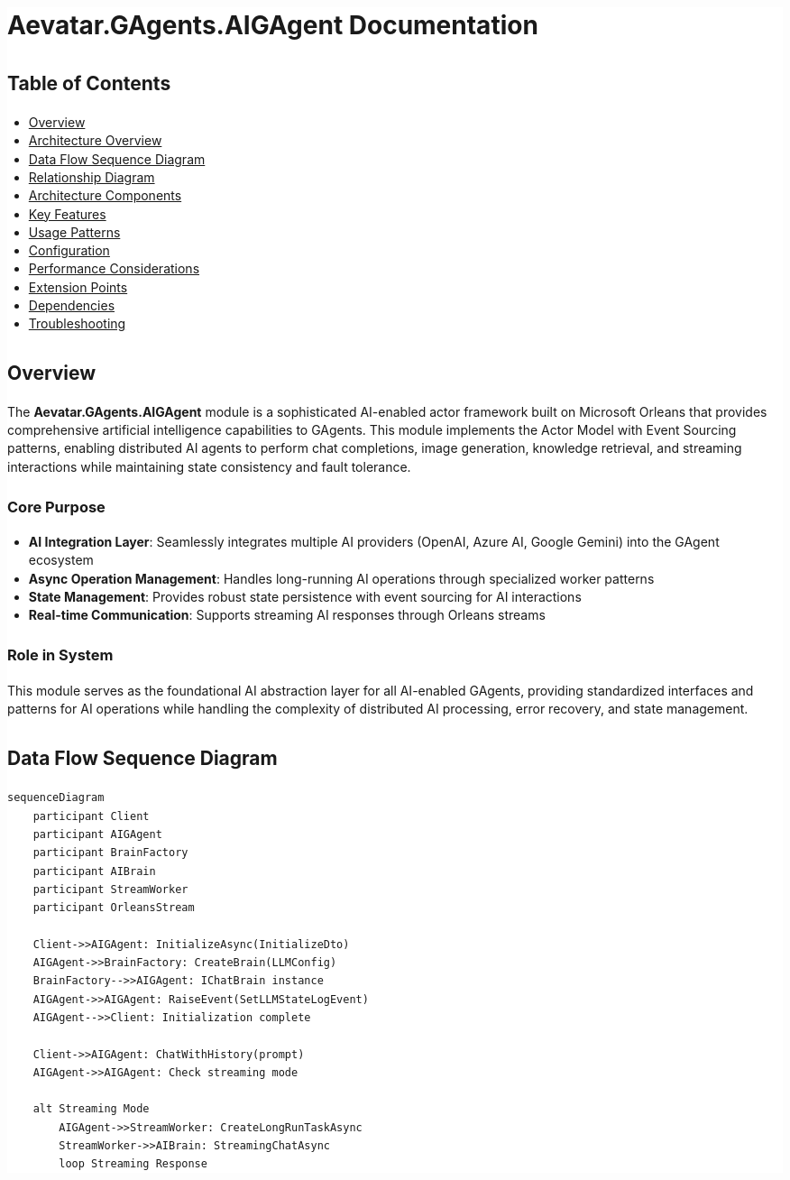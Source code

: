 # Aevatar.GAgents.AIGAgent Documentation

## Table of Contents
- [Overview](#overview)
- [Architecture Overview](#architecture-overview)
- [Data Flow Sequence Diagram](#data-flow-sequence-diagram)
- [Relationship Diagram](#relationship-diagram)
- [Architecture Components](#architecture-components)
- [Key Features](#key-features)
- [Usage Patterns](#usage-patterns)
- [Configuration](#configuration)
- [Performance Considerations](#performance-considerations)
- [Extension Points](#extension-points)
- [Dependencies](#dependencies)
- [Troubleshooting](#troubleshooting)

## Overview

The **Aevatar.GAgents.AIGAgent** module is a sophisticated AI-enabled actor framework built on Microsoft Orleans that provides comprehensive artificial intelligence capabilities to GAgents. This module implements the Actor Model with Event Sourcing patterns, enabling distributed AI agents to perform chat completions, image generation, knowledge retrieval, and streaming interactions while maintaining state consistency and fault tolerance.

### Core Purpose
- **AI Integration Layer**: Seamlessly integrates multiple AI providers (OpenAI, Azure AI, Google Gemini) into the GAgent ecosystem
- **Async Operation Management**: Handles long-running AI operations through specialized worker patterns
- **State Management**: Provides robust state persistence with event sourcing for AI interactions
- **Real-time Communication**: Supports streaming AI responses through Orleans streams

### Role in System
This module serves as the foundational AI abstraction layer for all AI-enabled GAgents, providing standardized interfaces and patterns for AI operations while handling the complexity of distributed AI processing, error recovery, and state management.

## Data Flow Sequence Diagram

```mermaid
sequenceDiagram
    participant Client
    participant AIGAgent
    participant BrainFactory
    participant AIBrain
    participant StreamWorker
    participant OrleansStream
    
    Client->>AIGAgent: InitializeAsync(InitializeDto)
    AIGAgent->>BrainFactory: CreateBrain(LLMConfig)
    BrainFactory-->>AIGAgent: IChatBrain instance
    AIGAgent->>AIGAgent: RaiseEvent(SetLLMStateLogEvent)
    AIGAgent-->>Client: Initialization complete
    
    Client->>AIGAgent: ChatWithHistory(prompt)
    AIGAgent->>AIGAgent: Check streaming mode
    
    alt Streaming Mode
        AIGAgent->>StreamWorker: CreateLongRunTaskAsync
        StreamWorker->>AIBrain: StreamingChatAsync
        loop Streaming Response
```